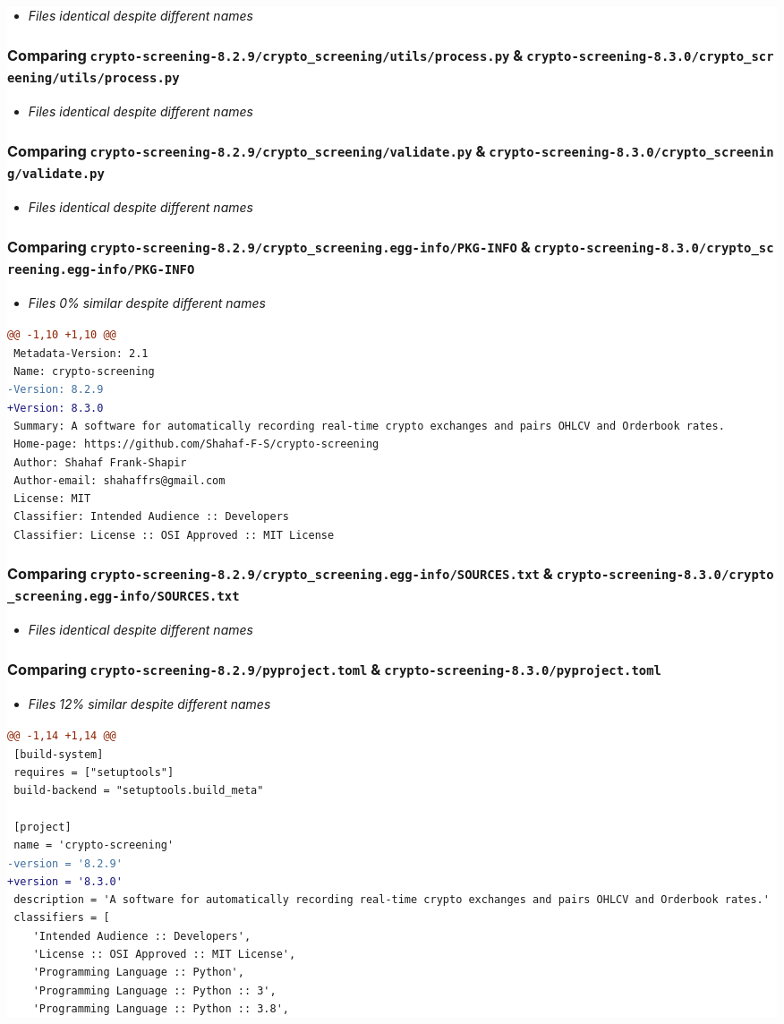  * *Files identical despite different names*

### Comparing `crypto-screening-8.2.9/crypto_screening/utils/process.py` & `crypto-screening-8.3.0/crypto_screening/utils/process.py`

 * *Files identical despite different names*

### Comparing `crypto-screening-8.2.9/crypto_screening/validate.py` & `crypto-screening-8.3.0/crypto_screening/validate.py`

 * *Files identical despite different names*

### Comparing `crypto-screening-8.2.9/crypto_screening.egg-info/PKG-INFO` & `crypto-screening-8.3.0/crypto_screening.egg-info/PKG-INFO`

 * *Files 0% similar despite different names*

```diff
@@ -1,10 +1,10 @@
 Metadata-Version: 2.1
 Name: crypto-screening
-Version: 8.2.9
+Version: 8.3.0
 Summary: A software for automatically recording real-time crypto exchanges and pairs OHLCV and Orderbook rates.
 Home-page: https://github.com/Shahaf-F-S/crypto-screening
 Author: Shahaf Frank-Shapir
 Author-email: shahaffrs@gmail.com
 License: MIT
 Classifier: Intended Audience :: Developers
 Classifier: License :: OSI Approved :: MIT License
```

### Comparing `crypto-screening-8.2.9/crypto_screening.egg-info/SOURCES.txt` & `crypto-screening-8.3.0/crypto_screening.egg-info/SOURCES.txt`

 * *Files identical despite different names*

### Comparing `crypto-screening-8.2.9/pyproject.toml` & `crypto-screening-8.3.0/pyproject.toml`

 * *Files 12% similar despite different names*

```diff
@@ -1,14 +1,14 @@
 [build-system]
 requires = ["setuptools"]
 build-backend = "setuptools.build_meta"
 
 [project]
 name = 'crypto-screening'
-version = '8.2.9'
+version = '8.3.0'
 description = 'A software for automatically recording real-time crypto exchanges and pairs OHLCV and Orderbook rates.'
 classifiers = [
 	'Intended Audience :: Developers',
 	'License :: OSI Approved :: MIT License',
 	'Programming Language :: Python',
 	'Programming Language :: Python :: 3',
 	'Programming Language :: Python :: 3.8',
```
